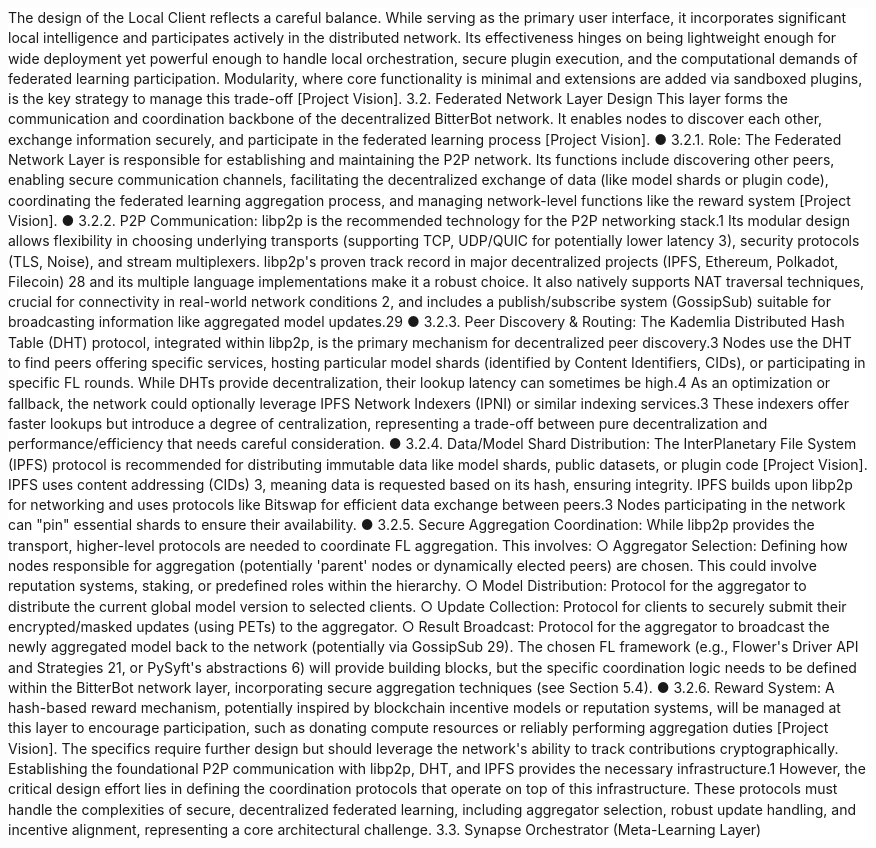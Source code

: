The design of the Local Client reflects a careful balance. While serving as the primary user interface, it incorporates significant local intelligence and participates actively in the distributed network. Its effectiveness hinges on being lightweight enough for wide deployment yet powerful enough to handle local orchestration, secure plugin execution, and the computational demands of federated learning participation. Modularity, where core functionality is minimal and extensions are added via sandboxed plugins, is the key strategy to manage this trade-off [Project Vision].
3.2. Federated Network Layer Design
This layer forms the communication and coordination backbone of the decentralized BitterBot network. It enables nodes to discover each other, exchange information securely, and participate in the federated learning process [Project Vision].
●	3.2.1. Role: The Federated Network Layer is responsible for establishing and maintaining the P2P network. Its functions include discovering other peers, enabling secure communication channels, facilitating the decentralized exchange of data (like model shards or plugin code), coordinating the federated learning aggregation process, and managing network-level functions like the reward system [Project Vision].
●	3.2.2. P2P Communication: libp2p is the recommended technology for the P2P networking stack.1 Its modular design allows flexibility in choosing underlying transports (supporting TCP, UDP/QUIC for potentially lower latency 3), security protocols (TLS, Noise), and stream multiplexers. libp2p's proven track record in major decentralized projects (IPFS, Ethereum, Polkadot, Filecoin) 28 and its multiple language implementations make it a robust choice. It also natively supports NAT traversal techniques, crucial for connectivity in real-world network conditions 2, and includes a publish/subscribe system (GossipSub) suitable for broadcasting information like aggregated model updates.29
●	3.2.3. Peer Discovery & Routing: The Kademlia Distributed Hash Table (DHT) protocol, integrated within libp2p, is the primary mechanism for decentralized peer discovery.3 Nodes use the DHT to find peers offering specific services, hosting particular model shards (identified by Content Identifiers, CIDs), or participating in specific FL rounds. While DHTs provide decentralization, their lookup latency can sometimes be high.4 As an optimization or fallback, the network could optionally leverage IPFS Network Indexers (IPNI) or similar indexing services.3 These indexers offer faster lookups but introduce a degree of centralization, representing a trade-off between pure decentralization and performance/efficiency that needs careful consideration.
●	3.2.4. Data/Model Shard Distribution: The InterPlanetary File System (IPFS) protocol is recommended for distributing immutable data like model shards, public datasets, or plugin code [Project Vision]. IPFS uses content addressing (CIDs) 3, meaning data is requested based on its hash, ensuring integrity. IPFS builds upon libp2p for networking and uses protocols like Bitswap for efficient data exchange between peers.3 Nodes participating in the network can "pin" essential shards to ensure their availability.
●	3.2.5. Secure Aggregation Coordination: While libp2p provides the transport, higher-level protocols are needed to coordinate FL aggregation. This involves:
○	Aggregator Selection: Defining how nodes responsible for aggregation (potentially 'parent' nodes or dynamically elected peers) are chosen. This could involve reputation systems, staking, or predefined roles within the hierarchy.
○	Model Distribution: Protocol for the aggregator to distribute the current global model version to selected clients.
○	Update Collection: Protocol for clients to securely submit their encrypted/masked updates (using PETs) to the aggregator.
○	Result Broadcast: Protocol for the aggregator to broadcast the newly aggregated model back to the network (potentially via GossipSub 29). The chosen FL framework (e.g., Flower's Driver API and Strategies 21, or PySyft's abstractions 6) will provide building blocks, but the specific coordination logic needs to be defined within the BitterBot network layer, incorporating secure aggregation techniques (see Section 5.4).
●	3.2.6. Reward System: A hash-based reward mechanism, potentially inspired by blockchain incentive models or reputation systems, will be managed at this layer to encourage participation, such as donating compute resources or reliably performing aggregation duties [Project Vision]. The specifics require further design but should leverage the network's ability to track contributions cryptographically.
Establishing the foundational P2P communication with libp2p, DHT, and IPFS provides the necessary infrastructure.1 However, the critical design effort lies in defining the coordination protocols that operate on top of this infrastructure. These protocols must handle the complexities of secure, decentralized federated learning, including aggregator selection, robust update handling, and incentive alignment, representing a core architectural challenge.
3.3. Synapse Orchestrator (Meta-Learning Layer)